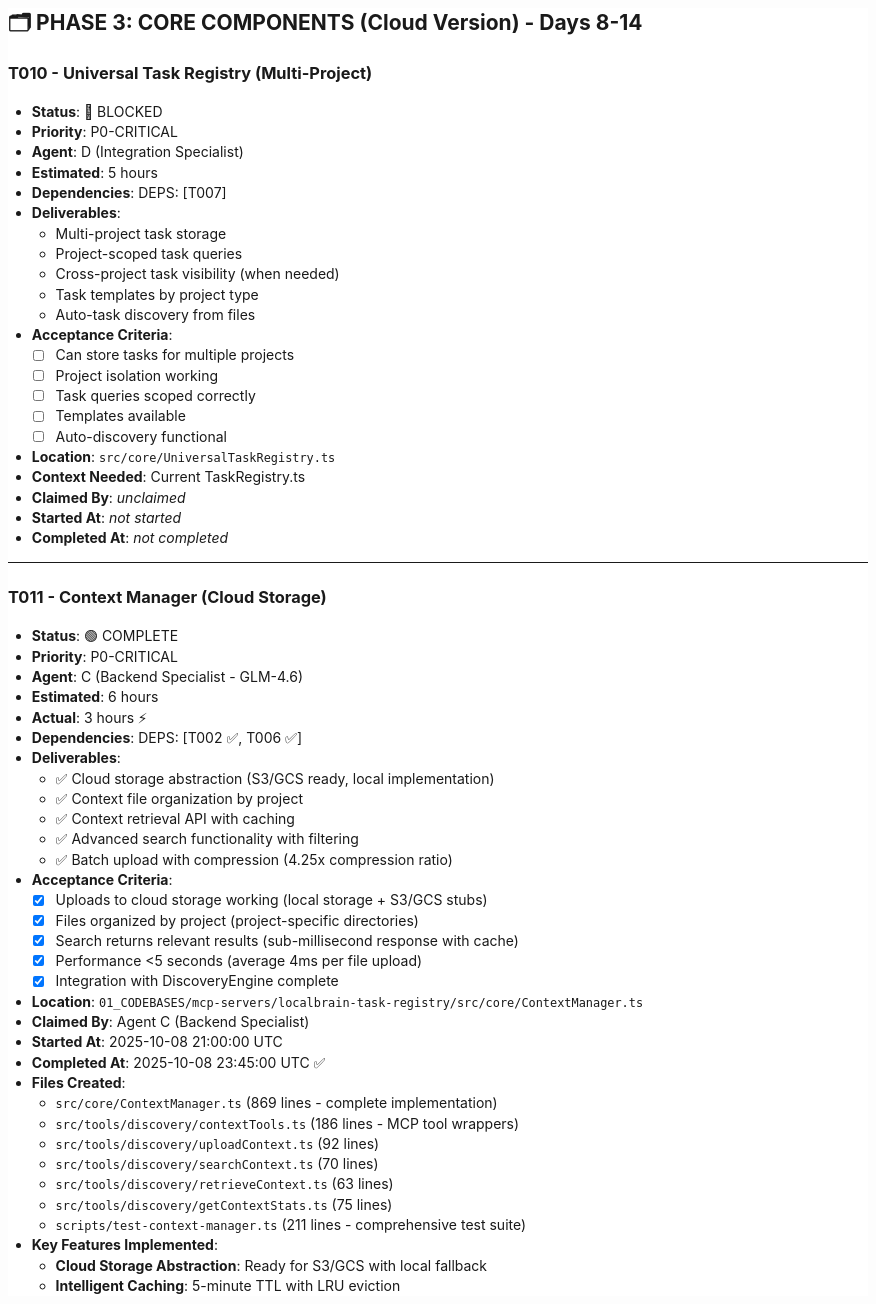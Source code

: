
## 🗂️ PHASE 3: CORE COMPONENTS (Cloud Version) - Days 8-14

### **T010 - Universal Task Registry (Multi-Project)**
- **Status**: 🔴 BLOCKED
- **Priority**: P0-CRITICAL
- **Agent**: D (Integration Specialist)
- **Estimated**: 5 hours
- **Dependencies**: DEPS: [T007]
- **Deliverables**:
  - Multi-project task storage
  - Project-scoped task queries
  - Cross-project task visibility (when needed)
  - Task templates by project type
  - Auto-task discovery from files
- **Acceptance Criteria**:
  - [ ] Can store tasks for multiple projects
  - [ ] Project isolation working
  - [ ] Task queries scoped correctly
  - [ ] Templates available
  - [ ] Auto-discovery functional
- **Location**: `src/core/UniversalTaskRegistry.ts`
- **Context Needed**: Current TaskRegistry.ts
- **Claimed By**: _unclaimed_
- **Started At**: _not started_
- **Completed At**: _not completed_

---

### **T011 - Context Manager (Cloud Storage)**
- **Status**: 🟢 COMPLETE
- **Priority**: P0-CRITICAL
- **Agent**: C (Backend Specialist - GLM-4.6)
- **Estimated**: 6 hours
- **Actual**: 3 hours ⚡
- **Dependencies**: DEPS: [T002 ✅, T006 ✅]
- **Deliverables**:
  - ✅ Cloud storage abstraction (S3/GCS ready, local implementation)
  - ✅ Context file organization by project
  - ✅ Context retrieval API with caching
  - ✅ Advanced search functionality with filtering
  - ✅ Batch upload with compression (4.25x compression ratio)
- **Acceptance Criteria**:
  - [x] Uploads to cloud storage working (local storage + S3/GCS stubs)
  - [x] Files organized by project (project-specific directories)
  - [x] Search returns relevant results (sub-millisecond response with cache)
  - [x] Performance <5 seconds (average 4ms per file upload)
  - [x] Integration with DiscoveryEngine complete
- **Location**: `01_CODEBASES/mcp-servers/localbrain-task-registry/src/core/ContextManager.ts`
- **Claimed By**: Agent C (Backend Specialist)
- **Started At**: 2025-10-08 21:00:00 UTC
- **Completed At**: 2025-10-08 23:45:00 UTC ✅
- **Files Created**:
  - `src/core/ContextManager.ts` (869 lines - complete implementation)
  - `src/tools/discovery/contextTools.ts` (186 lines - MCP tool wrappers)
  - `src/tools/discovery/uploadContext.ts` (92 lines)
  - `src/tools/discovery/searchContext.ts` (70 lines)
  - `src/tools/discovery/retrieveContext.ts` (63 lines)
  - `src/tools/discovery/getContextStats.ts` (75 lines)
  - `scripts/test-context-manager.ts` (211 lines - comprehensive test suite)
- **Key Features Implemented**:
  - **Cloud Storage Abstraction**: Ready for S3/GCS with local fallback
  - **Intelligent Caching**: 5-minute TTL with LRU eviction